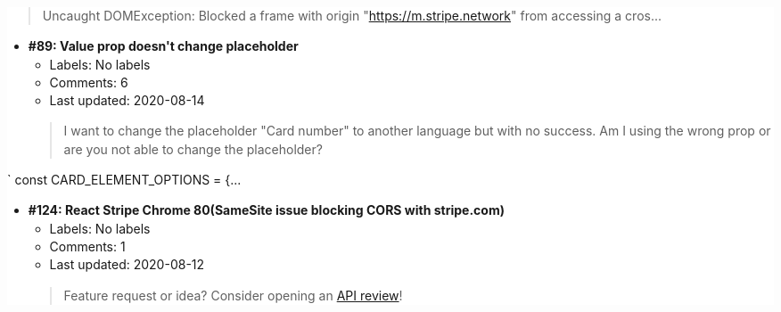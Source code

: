  > Uncaught DOMException: Blocked a frame with origin "https://m.stripe.network" from accessing a cros...

- **#89: Value prop doesn't change placeholder**
  - Labels: No labels
  - Comments: 6
  - Last updated: 2020-08-14
  > I want to change the placeholder "Card number" to another language but with no success. Am I using the wrong prop or are you not able to change the placeholder?
 
 `
 const CARD_ELEMENT_OPTIONS = {...

- **#124: React Stripe Chrome 80(SameSite issue blocking CORS with stripe.com)**
  - Labels: No labels
  - Comments: 1
  - Last updated: 2020-08-12
  > Feature request or idea? Consider opening an
 [API review](https://github.com/stripe/react-stripe-js/tree/master/.github/API_REVIEW.md)!
 
 <!--
 React Stripe.js is a thin wrapper around Stripe.js and...

- **#121: NPM 404**
  - Labels: No labels
  - Comments: 4
  - Last updated: 2020-08-06
  > ### Summary
 
 404 error when installing through NPM.
 
 npm ERR! code E404
 npm ERR! 404 Not Found - GET https://registry.npmjs.org/@stripe%2freact-stripe-js - Not found
 npm ERR! 404
 npm ERR! 404...

- **#120: CardNumberElement Can't Set Placeholder**
  - Labels: No labels
  - Comments: 1
  - Last updated: 2020-08-05
